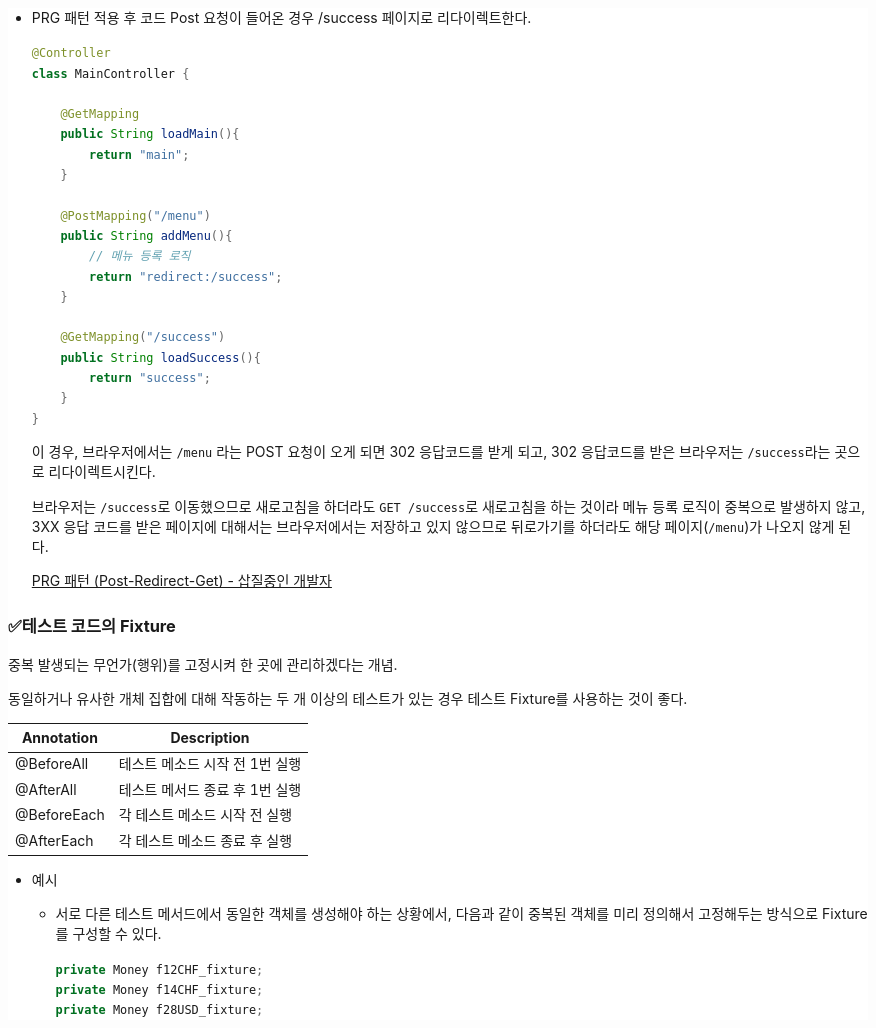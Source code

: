 - PRG 패턴 적용 후 코드
  Post 요청이 들어온 경우 /success 페이지로 리다이렉트한다.

  ```java
  @Controller
  class MainController {

      @GetMapping
      public String loadMain(){
          return "main";
      }

      @PostMapping("/menu")
      public String addMenu(){
          // 메뉴 등록 로직
          return "redirect:/success";
      }

      @GetMapping("/success")
      public String loadSuccess(){
          return "success";
      }
  }
  ```

  이 경우, 브라우저에서는 `/menu` 라는 POST 요청이 오게 되면 302 응답코드를 받게 되고, 302 응답코드를 받은 브라우저는 `/success`라는 곳으로 리다이렉트시킨다.

  브라우저는 `/success`로 이동했으므로 새로고침을 하더라도 `GET /success`로 새로고침을 하는 것이라 메뉴 등록 로직이 중복으로 발생하지 않고, 3XX 응답 코드를 받은 페이지에 대해서는 브라우저에서는 저장하고 있지 않으므로 뒤로가기를 하더라도 해당 페이지(`/menu`)가 나오지 않게 된다.

  [PRG 패턴 (Post-Redirect-Get) - 삽질중인 개발자](https://programmer93.tistory.com/76)

### ✅테스트 코드의 Fixture

중복 발생되는 무언가(행위)를 고정시켜 한 곳에 관리하겠다는 개념.

동일하거나 유사한 개체 집합에 대해 작동하는 두 개 이상의 테스트가 있는 경우 테스트 Fixture를 사용하는 것이 좋다.

| Annotation  | Description                    |
| ----------- | ------------------------------ |
| @BeforeAll  | 테스트 메소드 시작 전 1번 실행 |
| @AfterAll   | 테스트 메서드 종료 후 1번 실행 |
| @BeforeEach | 각 테스트 메소드 시작 전 실행  |
| @AfterEach  | 각 테스트 메소드 종료 후 실행  |

- 예시

  - 서로 다른 테스트 메서드에서 동일한 객체를 생성해야 하는 상황에서, 다음과 같이 중복된 객체를 미리 정의해서 고정해두는 방식으로 Fixture를 구성할 수 있다.

    ```java
    private Money f12CHF_fixture;
    private Money f14CHF_fixture;
    private Money f28USD_fixture;
